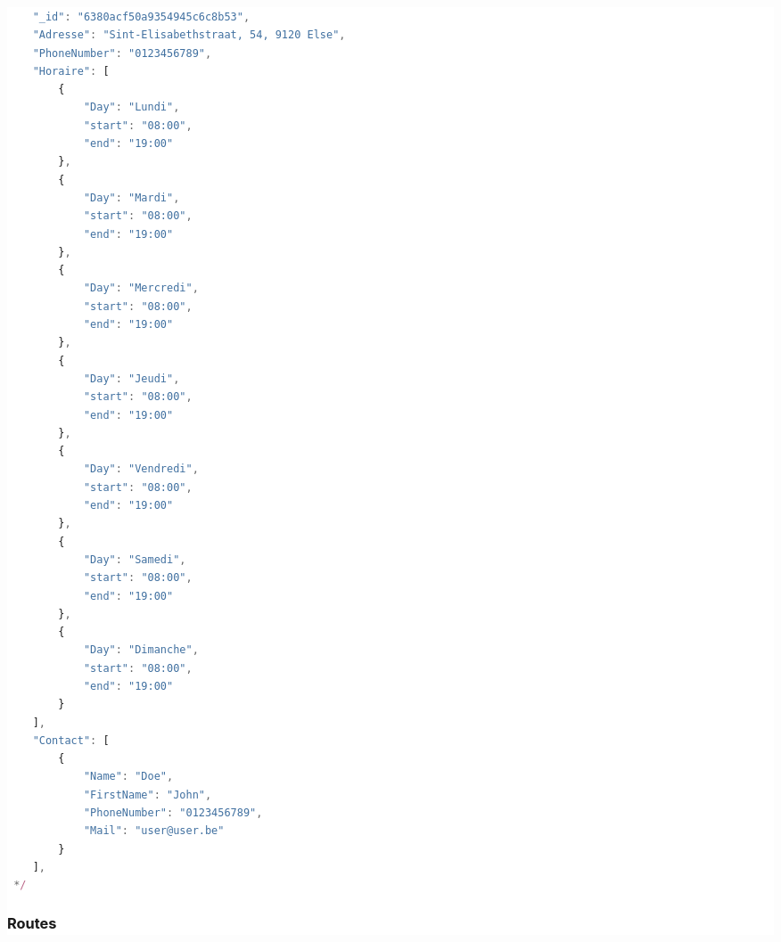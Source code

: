 ```javascript
    "_id": "6380acf50a9354945c6c8b53",
    "Adresse": "Sint-Elisabethstraat, 54, 9120 Else",
    "PhoneNumber": "0123456789",
    "Horaire": [
        {
            "Day": "Lundi",
            "start": "08:00",
            "end": "19:00"
        },
        {
            "Day": "Mardi",
            "start": "08:00",
            "end": "19:00"
        },
        {
            "Day": "Mercredi",
            "start": "08:00",
            "end": "19:00"
        },
        {
            "Day": "Jeudi",
            "start": "08:00",
            "end": "19:00"
        },
        {
            "Day": "Vendredi",
            "start": "08:00",
            "end": "19:00"
        },
        {
            "Day": "Samedi",
            "start": "08:00",
            "end": "19:00"
        },
        {
            "Day": "Dimanche",
            "start": "08:00",
            "end": "19:00"
        }
    ],
    "Contact": [
        {
            "Name": "Doe",
            "FirstName": "John",
            "PhoneNumber": "0123456789",
            "Mail": "user@user.be"
        }
    ],
 */
```
### Routes
